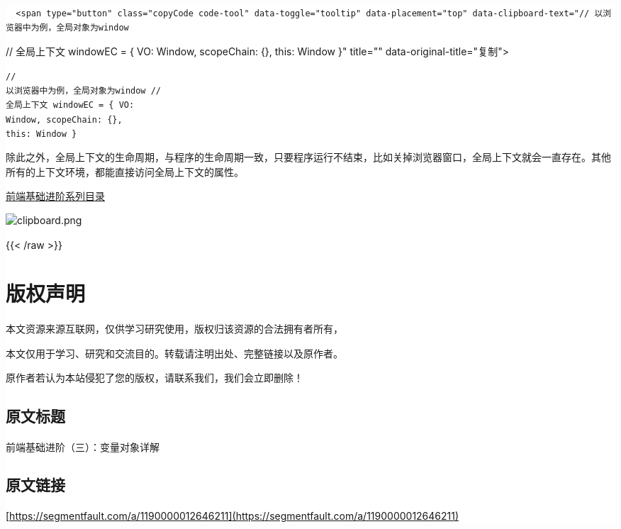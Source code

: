       <span type="button" class="copyCode code-tool" data-toggle="tooltip" data-placement="top" data-clipboard-text="// 以浏览器中为例，全局对象为window
// 全局上下文
windowEC = {
    VO: Window,
    scopeChain: {},
    this: Window
}" title="" data-original-title="复制"></span>
      <span type="button" class="saveToNote code-tool" data-toggle="tooltip" data-placement="top" title="" data-original-title="放进笔记"></span>
      </div>
      </div><pre class="javascript hljs"><code class="javascript"><span class="hljs-comment">// 以浏览器中为例，全局对象为window</span>
<span class="hljs-comment">// 全局上下文</span>
windowEC = {
    <span class="hljs-attr">VO</span>: Window,
    <span class="hljs-attr">scopeChain</span>: {},
    <span class="hljs-attr">this</span>: Window
}</code></pre>
<p>除此之外，全局上下文的生命周期，与程序的生命周期一致，只要程序运行不结束，比如关掉浏览器窗口，全局上下文就会一直存在。其他所有的上下文环境，都能直接访问全局上下文的属性。</p>
<p><a href="https://segmentfault.com/a/1190000012646488">前端基础进阶系列目录</a></p>
<p><span class="img-wrap"><img data-src="/img/bV0emY?w=800&amp;h=300" src="https://static.alili.tech/img/bV0emY?w=800&amp;h=300" alt="clipboard.png" title="clipboard.png" style="cursor: pointer; display: inline;"></span></p>

                
{{< /raw >}}

# 版权声明
本文资源来源互联网，仅供学习研究使用，版权归该资源的合法拥有者所有，

本文仅用于学习、研究和交流目的。转载请注明出处、完整链接以及原作者。

原作者若认为本站侵犯了您的版权，请联系我们，我们会立即删除！

## 原文标题
前端基础进阶（三）：变量对象详解

## 原文链接
[https://segmentfault.com/a/1190000012646211](https://segmentfault.com/a/1190000012646211)

